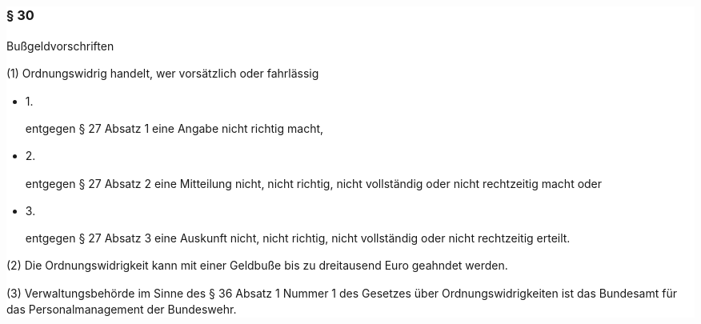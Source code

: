 ### § 30  
Bußgeldvorschriften

<div>

<div class="jnhtml">

<div>

<div class="jurAbsatz">

(1) Ordnungswidrig handelt, wer vorsätzlich oder fahrlässig

  - 1\.
    
    <div>
    
    entgegen § 27 Absatz 1 eine Angabe nicht richtig macht,
    
    </div>

  - 2\.
    
    <div>
    
    entgegen § 27 Absatz 2 eine Mitteilung nicht, nicht richtig, nicht
    vollständig oder nicht rechtzeitig macht oder
    
    </div>

  - 3\.
    
    <div>
    
    entgegen § 27 Absatz 3 eine Auskunft nicht, nicht richtig, nicht
    vollständig oder nicht rechtzeitig erteilt.
    
    </div>

</div>

<div class="jurAbsatz">

(2) Die Ordnungswidrigkeit kann mit einer Geldbuße bis zu dreitausend
Euro geahndet werden.

</div>

<div class="jurAbsatz">

(3) Verwaltungsbehörde im Sinne des § 36 Absatz 1 Nummer 1 des Gesetzes
über Ordnungswidrigkeiten ist das Bundesamt für das Personalmanagement
der Bundeswehr.

</div>

</div>

</div>

</div>

<span id="BJNR117900019BJNE003200000.html"></span>

